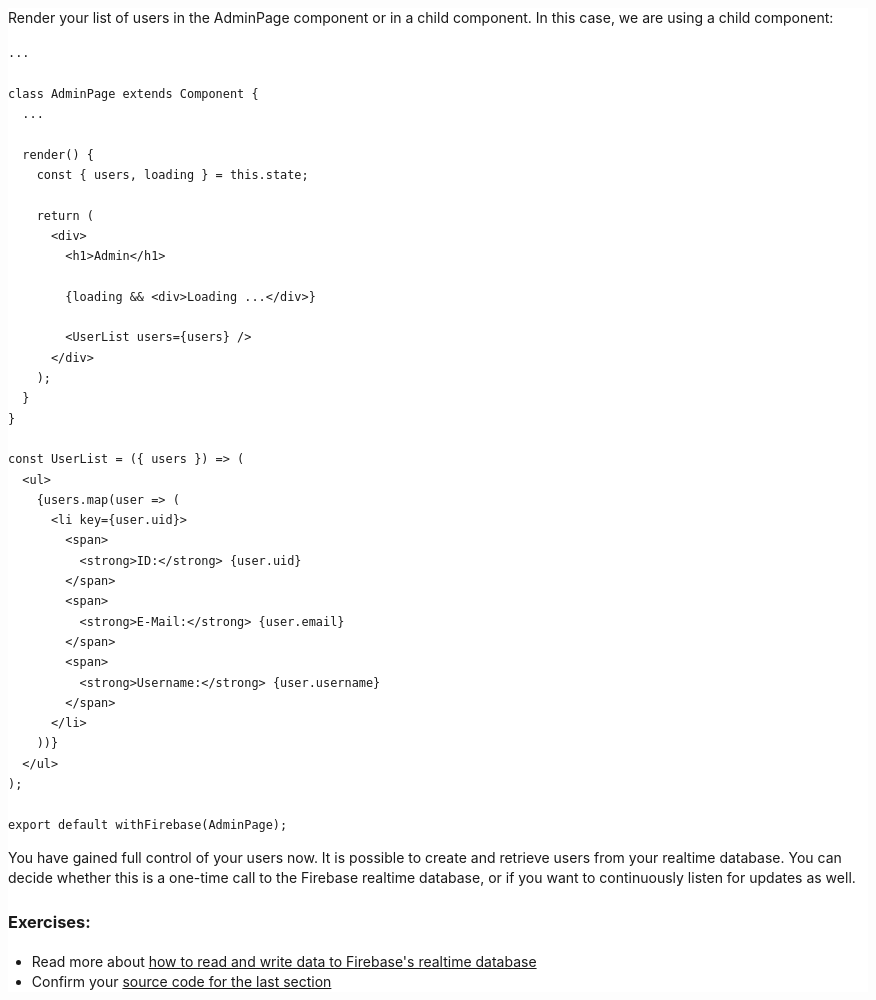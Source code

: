 Render your list of users in the AdminPage component or in a child component. In this case, we are using a child component:

```javascript{7,13,15,21,22,23,24,25,26,27,28,29,30,31,32,33,34,35,36,37}
...

class AdminPage extends Component {
  ...

  render() {
    const { users, loading } = this.state;

    return (
      <div>
        <h1>Admin</h1>

        {loading && <div>Loading ...</div>}

        <UserList users={users} />
      </div>
    );
  }
}

const UserList = ({ users }) => (
  <ul>
    {users.map(user => (
      <li key={user.uid}>
        <span>
          <strong>ID:</strong> {user.uid}
        </span>
        <span>
          <strong>E-Mail:</strong> {user.email}
        </span>
        <span>
          <strong>Username:</strong> {user.username}
        </span>
      </li>
    ))}
  </ul>
);

export default withFirebase(AdminPage);
```

You have gained full control of your users now. It is possible to create and retrieve users from your realtime database. You can decide whether this is a one-time call to the Firebase realtime database, or if you want to continuously listen for updates as well.

### Exercises:

* Read more about [how to read and write data to Firebase's realtime database](https://firebase.google.com/docs/database/web/read-and-write)
* Confirm your [source code for the last section](http://bit.ly/2VmRegY)
